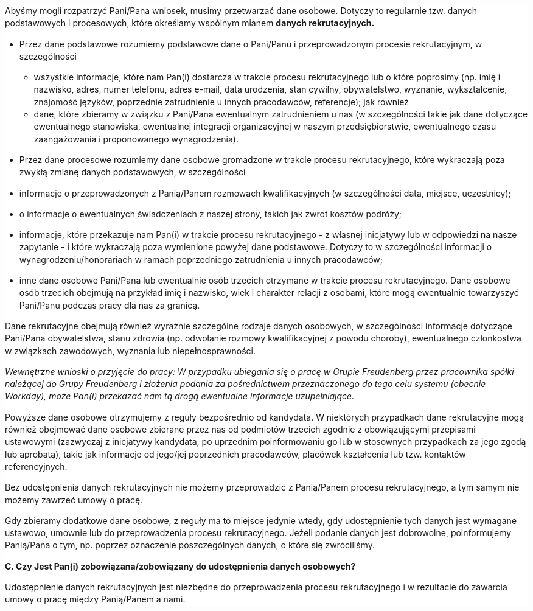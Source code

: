 Abyśmy mogli rozpatrzyć Pani/Pana wniosek, musimy przetwarzać dane osobowe. Dotyczy to regularnie tzw. danych podstawowych i procesowych, które określamy wspólnym mianem **danych rekrutacyjnych.**

* Przez dane podstawowe rozumiemy podstawowe dane o Pani/Panu i przeprowadzonym procesie rekrutacyjnym, w szczególności
    * wszystkie informacje, które nam Pan(i) dostarcza w trakcie procesu rekrutacyjnego lub o które poprosimy (np. imię i nazwisko, adres, numer telefonu, adres e-mail, data urodzenia, stan cywilny, obywatelstwo, wyznanie, wykształcenie, znajomość języków, poprzednie zatrudnienie u innych pracodawców, referencje); jak również
    * dane, które zbieramy w związku z Pani/Pana ewentualnym zatrudnieniem u nas (w szczególności takie jak dane dotyczące ewentualnego stanowiska, ewentualnej integracji organizacyjnej w naszym przedsiębiorstwie, ewentualnego czasu zaangażowania i proponowanego wynagrodzenia).

* Przez dane procesowe rozumiemy dane osobowe gromadzone w trakcie procesu rekrutacyjnego, które wykraczają poza zwykłą zmianę danych podstawowych, w szczególności

* informacje o przeprowadzonych z Panią/Panem rozmowach kwalifikacyjnych (w szczególności data, miejsce, uczestnicy);
* o informacje o ewentualnych świadczeniach z naszej strony, takich jak zwrot kosztów podróży;
* informacje, które przekazuje nam Pan(i) w trakcie procesu rekrutacyjnego - z własnej inicjatywy lub w odpowiedzi na nasze zapytanie - i które wykraczają poza wymienione powyżej dane podstawowe. Dotyczy to w szczególności informacji o wynagrodzeniu/honorariach w ramach poprzedniego zatrudnienia u innych pracodawców;
* inne dane osobowe Pani/Pana lub ewentualnie osób trzecich otrzymane w trakcie procesu rekrutacyjnego. Dane osobowe osób trzecich obejmują na przykład imię i nazwisko, wiek i charakter relacji z osobami, które mogą ewentualnie towarzyszyć Pani/Panu podczas pracy dla nas za granicą.

Dane rekrutacyjne obejmują również wyraźnie szczególne rodzaje danych osobowych, w szczególności informacje dotyczące Pani/Pana obywatelstwa, stanu zdrowia (np. odwołanie rozmowy kwalifikacyjnej z powodu choroby), ewentualnego członkostwa w związkach zawodowych, wyznania lub niepełnosprawności.

_Wewnętrzne wnioski o przyjęcie do pracy: W przypadku ubiegania się o pracę w Grupie Freudenberg przez pracownika spółki należącej do Grupy Freudenberg i złożenia podania za pośrednictwem przeznaczonego do tego celu systemu (obecnie Workday), może Pan(i) przekazać nam tą drogą ewentualne informacje uzupełniające._

Powyższe dane osobowe otrzymujemy z reguły bezpośrednio od kandydata. W niektórych przypadkach dane rekrutacyjne mogą również obejmować dane osobowe zbierane przez nas od podmiotów trzecich zgodnie z obowiązującymi przepisami ustawowymi (zazwyczaj z inicjatywy kandydata, po uprzednim poinformowaniu go lub w stosownych przypadkach za jego zgodą lub aprobatą), takie jak informacje od jego/jej poprzednich pracodawców, placówek kształcenia lub tzw. kontaktów referencyjnych.

Bez udostępnienia danych rekrutacyjnych nie możemy przeprowadzić z Panią/Panem procesu rekrutacyjnego, a tym samym nie możemy zawrzeć umowy o pracę.

Gdy zbieramy dodatkowe dane osobowe, z reguły ma to miejsce jedynie wtedy, gdy udostępnienie tych danych jest wymagane ustawowo, umownie lub do przeprowadzenia procesu rekrutacyjnego. Jeżeli podanie danych jest dobrowolne, poinformujemy Panią/Pana o tym, np. poprzez oznaczenie poszczególnych danych, o które się zwróciliśmy.



**C. Czy Jest Pan(i) zobowiązana/zobowiązany do udostępnienia danych osobowych?**

Udostępnienie danych rekrutacyjnych jest niezbędne do przeprowadzenia procesu rekrutacyjnego i w rezultacie do zawarcia umowy o pracę między Panią/Panem a nami.
